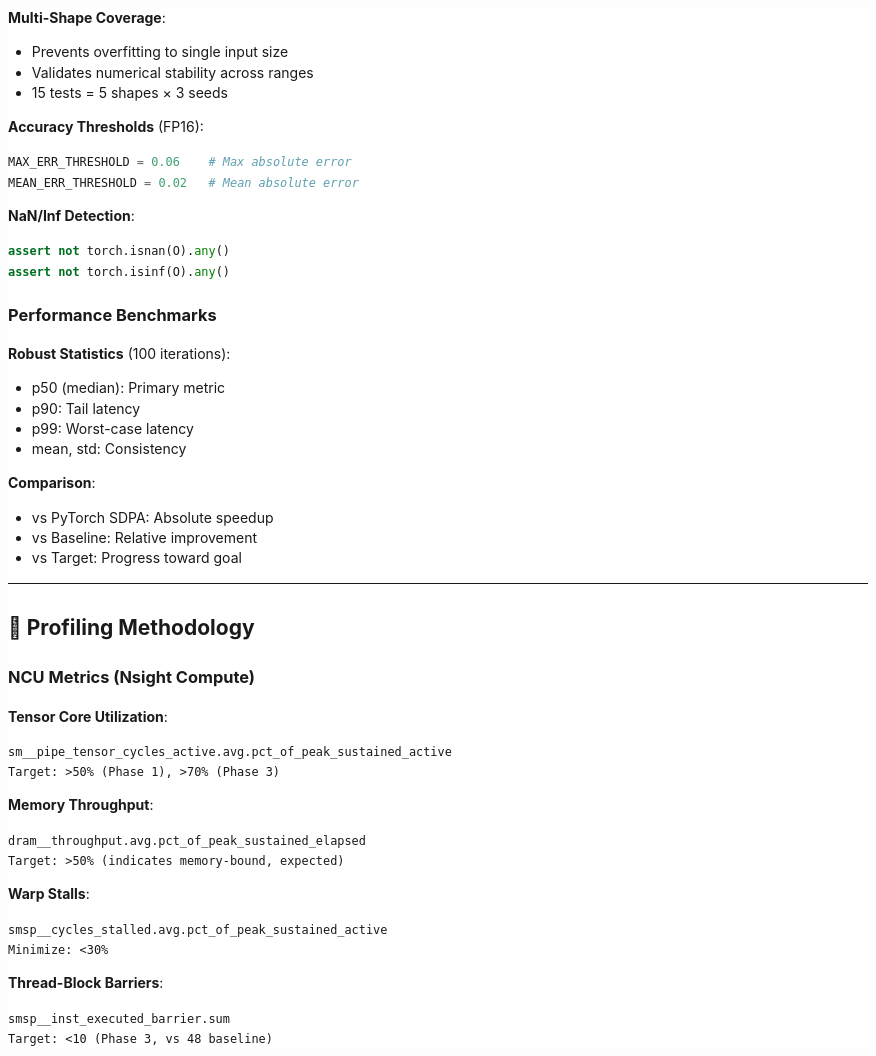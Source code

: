 **Multi-Shape Coverage**:
- Prevents overfitting to single input size
- Validates numerical stability across ranges
- 15 tests = 5 shapes × 3 seeds

**Accuracy Thresholds** (FP16):
```python
MAX_ERR_THRESHOLD = 0.06    # Max absolute error
MEAN_ERR_THRESHOLD = 0.02   # Mean absolute error
```

**NaN/Inf Detection**:
```python
assert not torch.isnan(O).any()
assert not torch.isinf(O).any()
```

### Performance Benchmarks

**Robust Statistics** (100 iterations):
- p50 (median): Primary metric
- p90: Tail latency
- p99: Worst-case latency
- mean, std: Consistency

**Comparison**:
- vs PyTorch SDPA: Absolute speedup
- vs Baseline: Relative improvement
- vs Target: Progress toward goal

---

## 🔬 Profiling Methodology

### NCU Metrics (Nsight Compute)

**Tensor Core Utilization**:
```
sm__pipe_tensor_cycles_active.avg.pct_of_peak_sustained_active
Target: >50% (Phase 1), >70% (Phase 3)
```

**Memory Throughput**:
```
dram__throughput.avg.pct_of_peak_sustained_elapsed
Target: >50% (indicates memory-bound, expected)
```

**Warp Stalls**:
```
smsp__cycles_stalled.avg.pct_of_peak_sustained_active
Minimize: <30%
```

**Thread-Block Barriers**:
```
smsp__inst_executed_barrier.sum
Target: <10 (Phase 3, vs 48 baseline)
```
